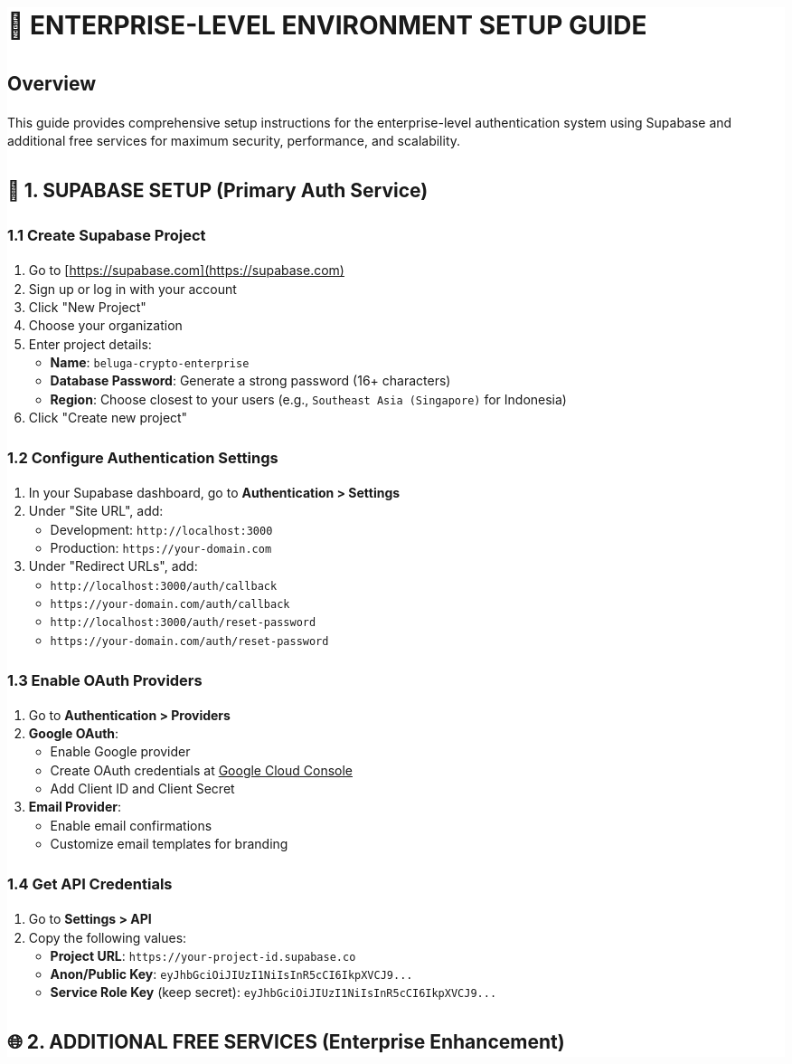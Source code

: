# 🚀 **ENTERPRISE-LEVEL ENVIRONMENT SETUP GUIDE**

## **Overview**
This guide provides comprehensive setup instructions for the enterprise-level authentication system using Supabase and additional free services for maximum security, performance, and scalability.

## **🔐 1. SUPABASE SETUP (Primary Auth Service)**

### **1.1 Create Supabase Project**
1. Go to [https://supabase.com](https://supabase.com)
2. Sign up or log in with your account
3. Click "New Project"
4. Choose your organization
5. Enter project details:
   - **Name**: `beluga-crypto-enterprise`
   - **Database Password**: Generate a strong password (16+ characters)
   - **Region**: Choose closest to your users (e.g., `Southeast Asia (Singapore)` for Indonesia)
6. Click "Create new project"

### **1.2 Configure Authentication Settings**
1. In your Supabase dashboard, go to **Authentication > Settings**
2. Under "Site URL", add:
   - Development: `http://localhost:3000`
   - Production: `https://your-domain.com`
3. Under "Redirect URLs", add:
   - `http://localhost:3000/auth/callback`
   - `https://your-domain.com/auth/callback`
   - `http://localhost:3000/auth/reset-password`
   - `https://your-domain.com/auth/reset-password`

### **1.3 Enable OAuth Providers**
1. Go to **Authentication > Providers**
2. **Google OAuth**:
   - Enable Google provider
   - Create OAuth credentials at [Google Cloud Console](https://console.cloud.google.com/)
   - Add Client ID and Client Secret
3. **Email Provider**:
   - Enable email confirmations
   - Customize email templates for branding

### **1.4 Get API Credentials**
1. Go to **Settings > API**
2. Copy the following values:
   - **Project URL**: `https://your-project-id.supabase.co`
   - **Anon/Public Key**: `eyJhbGciOiJIUzI1NiIsInR5cCI6IkpXVCJ9...`
   - **Service Role Key** (keep secret): `eyJhbGciOiJIUzI1NiIsInR5cCI6IkpXVCJ9...`

## **🌐 2. ADDITIONAL FREE SERVICES (Enterprise Enhancement)**
